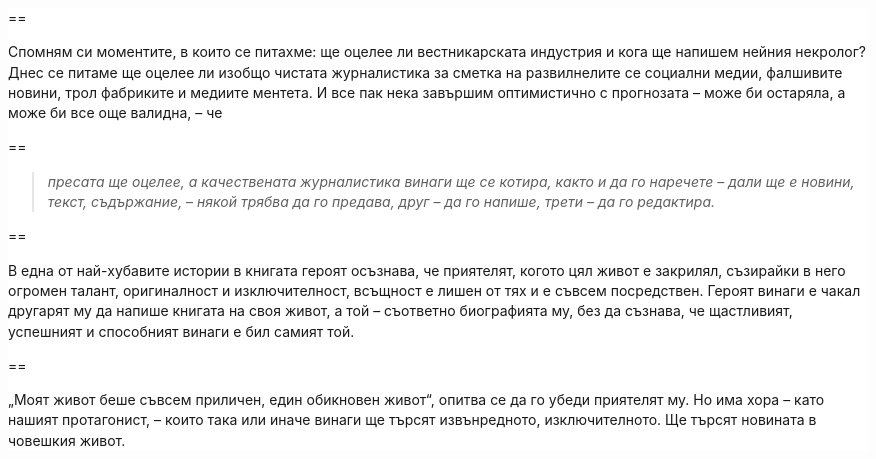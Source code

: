 \==

Спомням си моментите, в които се питахме: ще оцелее ли вестникарската индустрия и кога ще напишем нейния некролог? Днес се питаме ще оцелее ли изобщо чистата журналистика за сметка на развилнелите се социални медии, фалшивите новини, трол фабриките и медиите ментета. И все пак нека завършим оптимистично с прогнозата – може би остаряла, а може би все още валидна, – че 

\==

> *пресата ще оцелее, а качествената журналистика винаги ще се котира, както и да го наречете – дали ще е новини, текст, съдържание, – някой трябва да го предава, друг – да го напише, трети – да го редактира.*
>

\==

В една от най-хубавите истории в книгата героят осъзнава, че приятелят, когото цял живот е закрилял, съзирайки в него огромен талант, оригиналност и изключителност, всъщност е лишен от тях и е съвсем посредствен. Героят винаги е чакал другарят му да напише книгата на своя живот, а той – съответно биографията му, без да съзнава, че щастливият, успешният и способният винаги е бил самият той.

\==

„Моят живот беше съвсем приличен, един обикновен живот“, опитва се да го убеди приятелят му. Но има хора – като нашият протагонист, – които така или иначе винаги ще търсят извънредното, изключителното. Ще търсят новината в човешкия живот.